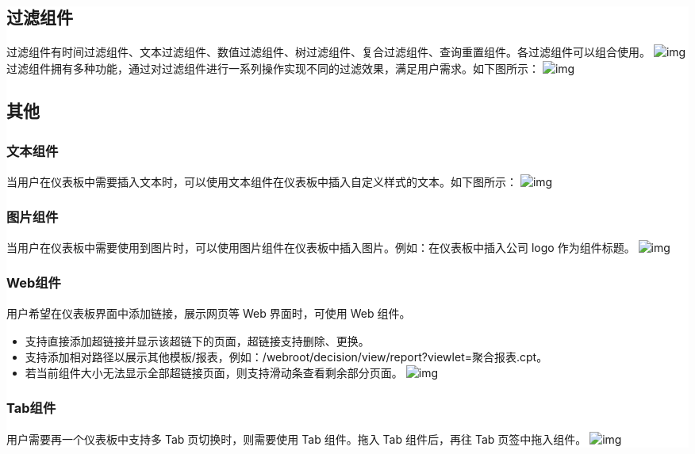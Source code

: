 ## 过滤组件
过滤组件有时间过滤组件、文本过滤组件、数值过滤组件、树过滤组件、复合过滤组件、查询重置组件。各过滤组件可以组合使用。
![img](https://main.qcloudimg.com/raw/5ea255db96b47e41ef8998ad0d61ceba.png)
过滤组件拥有多种功能，通过对过滤组件进行一系列操作实现不同的过滤效果，满足用户需求。如下图所示：
![img](https://main.qcloudimg.com/raw/c59665fc99459aac9a8f9cda19b88072.png)


## 其他
### 文本组件
当用户在仪表板中需要插入文本时，可以使用文本组件在仪表板中插入自定义样式的文本。如下图所示：
![img](https://main.qcloudimg.com/raw/3ddaed44d4bb34f1d10ee28dca65e3ed.png)

### 图片组件
当用户在仪表板中需要使用到图片时，可以使用图片组件在仪表板中插入图片。例如：在仪表板中插入公司 logo 作为组件标题。
![img](https://main.qcloudimg.com/raw/22de71d30bd64591d705f6a6a5086181.png)

###  Web组件
用户希望在仪表板界面中添加链接，展示网页等 Web 界面时，可使用 Web 组件。
- 支持直接添加超链接并显示该超链下的页面，超链接支持删除、更换。
- 支持添加相对路径以展示其他模板/报表，例如：/webroot/decision/view/report?viewlet=聚合报表.cpt。
- 若当前组件大小无法显示全部超链接页面，则支持滑动条查看剩余部分页面。
![img](https://main.qcloudimg.com/raw/dbf9f7e034fc48d072d213db51e8653b.png)

### Tab组件
用户需要再一个仪表板中支持多 Tab 页切换时，则需要使用 Tab 组件。拖入 Tab 组件后，再往 Tab 页签中拖入组件。
![img](https://main.qcloudimg.com/raw/a2b32601525285d32e23e2cfe7668bde.png)
